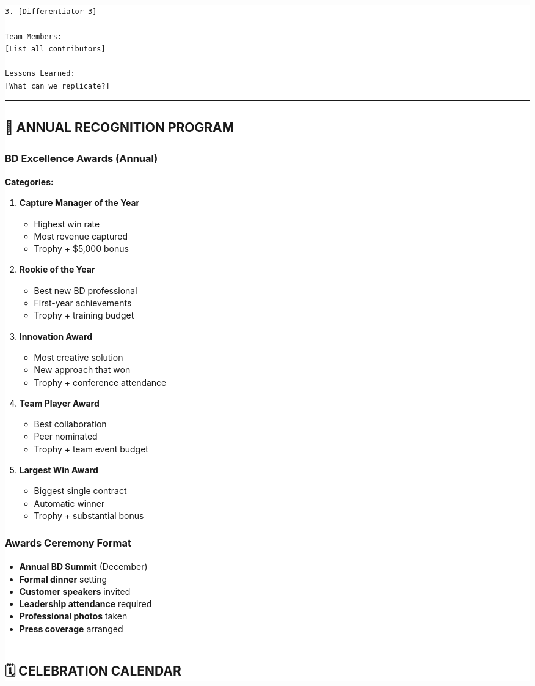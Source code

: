 ```
3. [Differentiator 3]

Team Members:
[List all contributors]

Lessons Learned:
[What can we replicate?]
```

---

## 🎯 ANNUAL RECOGNITION PROGRAM

### BD Excellence Awards (Annual)

**Categories:**
1. **Capture Manager of the Year**
   - Highest win rate
   - Most revenue captured
   - Trophy + $5,000 bonus

2. **Rookie of the Year**
   - Best new BD professional
   - First-year achievements
   - Trophy + training budget

3. **Innovation Award**
   - Most creative solution
   - New approach that won
   - Trophy + conference attendance

4. **Team Player Award**
   - Best collaboration
   - Peer nominated
   - Trophy + team event budget

5. **Largest Win Award**
   - Biggest single contract
   - Automatic winner
   - Trophy + substantial bonus

### Awards Ceremony Format
- **Annual BD Summit** (December)
- **Formal dinner** setting
- **Customer speakers** invited
- **Leadership attendance** required
- **Professional photos** taken
- **Press coverage** arranged

---

## 🗓️ CELEBRATION CALENDAR

